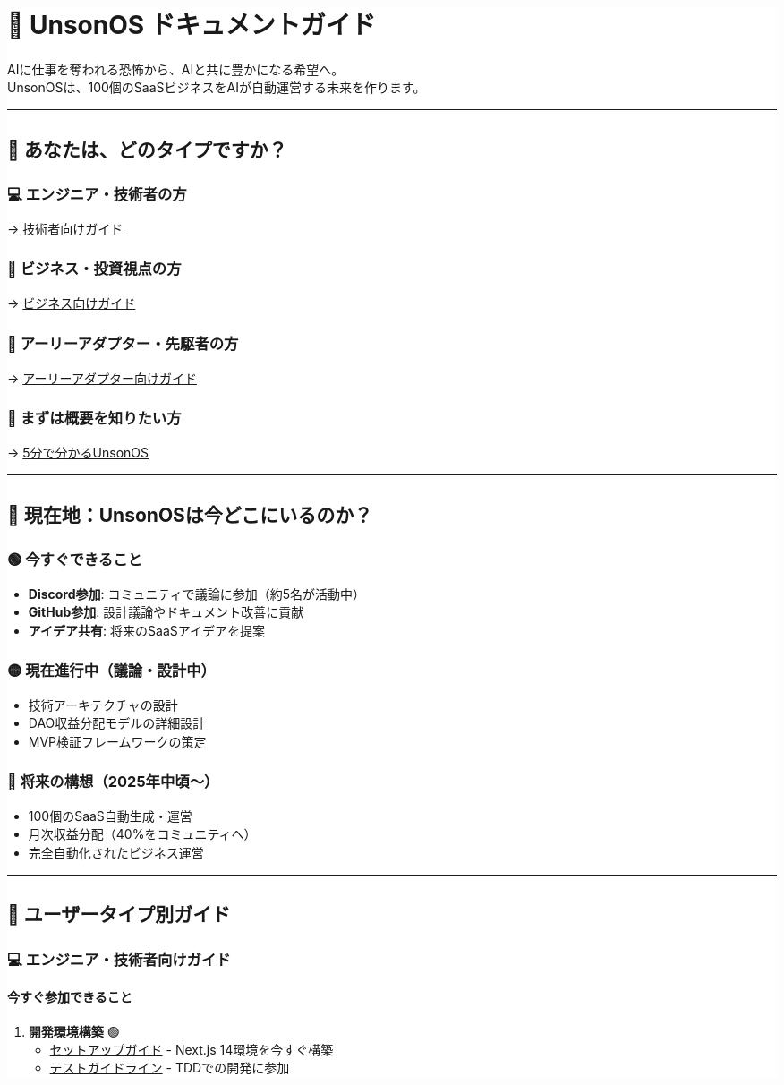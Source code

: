 # 🚀 UnsonOS ドキュメントガイド

AIに仕事を奪われる恐怖から、AIと共に豊かになる希望へ。  
UnsonOSは、100個のSaaSビジネスをAIが自動運営する未来を作ります。

---

## 🎯 あなたは、どのタイプですか？

### 💻 **エンジニア・技術者の方**
→ [技術者向けガイド](#エンジニア技術者向けガイド)

### 💼 **ビジネス・投資視点の方**
→ [ビジネス向けガイド](#ビジネス投資家向けガイド)

### 🌟 **アーリーアダプター・先駆者の方**
→ [アーリーアダプター向けガイド](#アーリーアダプター向けガイド)

### 🤔 **まずは概要を知りたい方**
→ [5分で分かるUnsonOS](#5分で分かるunsonos)

---

## 📍 現在地：UnsonOSは今どこにいるのか？

### 🟢 **今すぐできること**
- **Discord参加**: コミュニティで議論に参加（約5名が活動中）
- **GitHub参加**: 設計議論やドキュメント改善に貢献
- **アイデア共有**: 将来のSaaSアイデアを提案

### 🟡 **現在進行中（議論・設計中）**
- 技術アーキテクチャの設計
- DAO収益分配モデルの詳細設計
- MVP検証フレームワークの策定

### 🔴 **将来の構想（2025年中頃〜）**
- 100個のSaaS自動生成・運営
- 月次収益分配（40%をコミュニティへ）
- 完全自動化されたビジネス運営

---

## 👥 ユーザータイプ別ガイド

### 💻 エンジニア・技術者向けガイド

#### 今すぐ参加できること
1. **開発環境構築** 🟢
   - [セットアップガイド](/docs/development/setup-guide) - Next.js 14環境を今すぐ構築
   - [テストガイドライン](/docs/testing-guidelines) - TDDでの開発に参加
